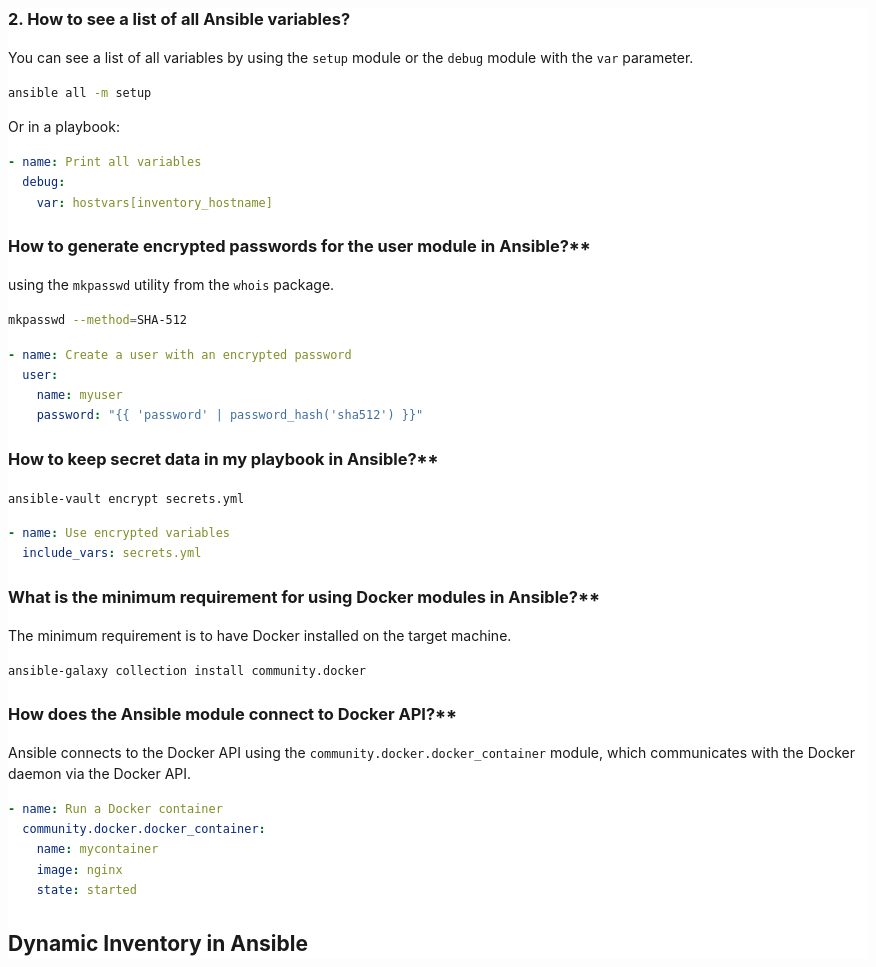 
### **2. How to see a list of all Ansible variables?**
You can see a list of all variables by using the `setup` module or the `debug` module with the `var` parameter.

```sh
ansible all -m setup
```

Or in a playbook:

```yaml
- name: Print all variables
  debug:
    var: hostvars[inventory_hostname]
```


###  How to generate encrypted passwords for the user module in Ansible?**
using the `mkpasswd` utility from the `whois` package.
```sh
mkpasswd --method=SHA-512
```

```yaml
- name: Create a user with an encrypted password
  user:
    name: myuser
    password: "{{ 'password' | password_hash('sha512') }}"
```

### How to keep secret data in my playbook in Ansible?**

```sh
ansible-vault encrypt secrets.yml
```

```yaml
- name: Use encrypted variables
  include_vars: secrets.yml
```

### What is the minimum requirement for using Docker modules in Ansible?**
The minimum requirement is to have Docker installed on the target machine.

```sh
ansible-galaxy collection install community.docker
```

### How does the Ansible module connect to Docker API?**
Ansible connects to the Docker API using the `community.docker.docker_container` module, which communicates with the Docker daemon via the Docker API.

```yaml
- name: Run a Docker container
  community.docker.docker_container:
    name: mycontainer
    image: nginx
    state: started
```
## Dynamic Inventory in Ansible
